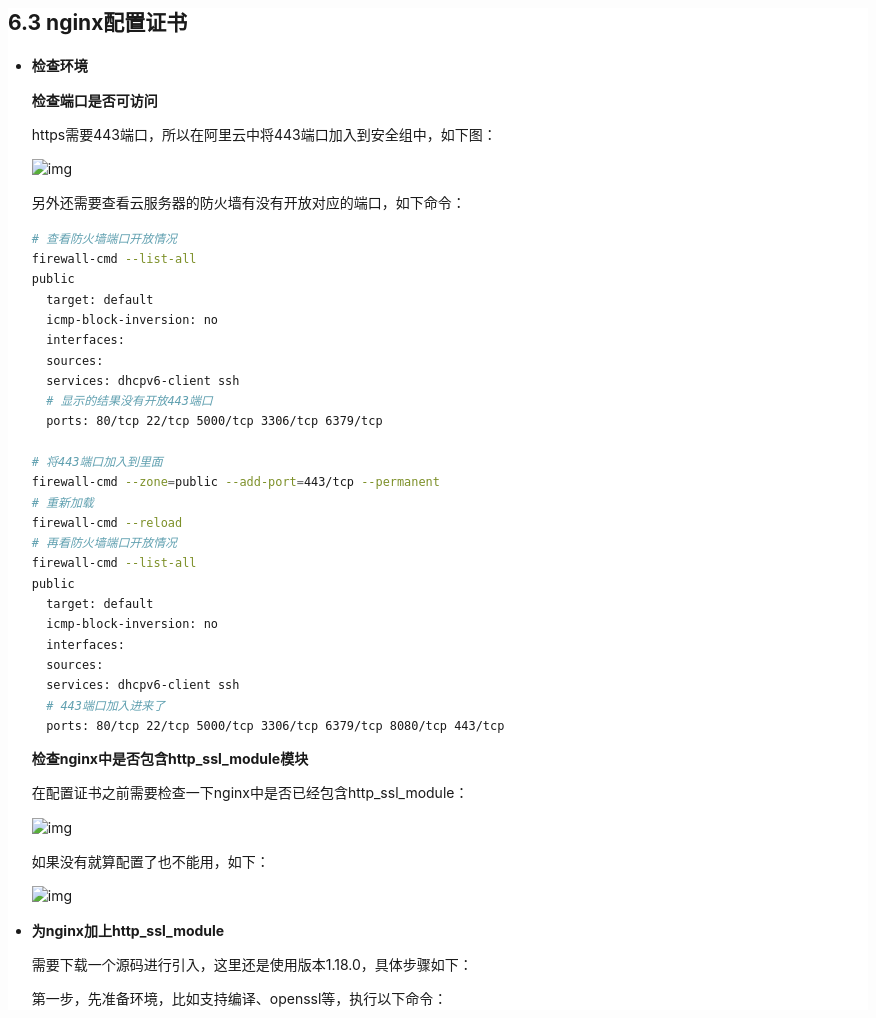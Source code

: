 ## 6.3 nginx配置证书

- **检查环境**

  **检查端口是否可访问**

  https需要443端口，所以在阿里云中将443端口加入到安全组中，如下图：

  ![img](https://p3-juejin.byteimg.com/tos-cn-i-k3u1fbpfcp/6cae340d32394bdca0798bca9d61ae28~tplv-k3u1fbpfcp-zoom-1.image)

  另外还需要查看云服务器的防火墙有没有开放对应的端口，如下命令：

  ```bash
  # 查看防火墙端口开放情况
  firewall-cmd --list-all
  public
    target: default
    icmp-block-inversion: no
    interfaces: 
    sources: 
    services: dhcpv6-client ssh
    # 显示的结果没有开放443端口
    ports: 80/tcp 22/tcp 5000/tcp 3306/tcp 6379/tcp  
  
  # 将443端口加入到里面
  firewall-cmd --zone=public --add-port=443/tcp --permanent
  # 重新加载
  firewall-cmd --reload
  # 再看防火墙端口开放情况
  firewall-cmd --list-all
  public
    target: default
    icmp-block-inversion: no
    interfaces: 
    sources: 
    services: dhcpv6-client ssh
    # 443端口加入进来了
    ports: 80/tcp 22/tcp 5000/tcp 3306/tcp 6379/tcp 8080/tcp 443/tcp 
  ```

  **检查nginx中是否包含http_ssl_module模块**

  在配置证书之前需要检查一下nginx中是否已经包含http_ssl_module：

  ![img](https://p3-juejin.byteimg.com/tos-cn-i-k3u1fbpfcp/7bdc293952154968b23c2df0c90d891f~tplv-k3u1fbpfcp-zoom-1.image)

  如果没有就算配置了也不能用，如下：

  ![img](https://p3-juejin.byteimg.com/tos-cn-i-k3u1fbpfcp/6aa5ca36210b46c8977e2d3594df9789~tplv-k3u1fbpfcp-zoom-1.image)

- **为nginx加上http_ssl_module**

  需要下载一个源码进行引入，这里还是使用版本1.18.0，具体步骤如下：

  第一步，先准备环境，比如支持编译、openssl等，执行以下命令：
